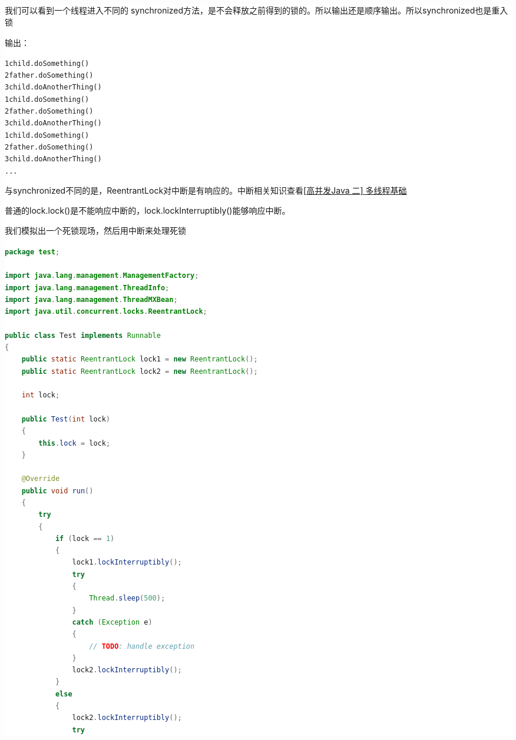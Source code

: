 我们可以看到一个线程进入不同的 synchronized方法，是不会释放之前得到的锁的。所以输出还是顺序输出。所以synchronized也是重入锁

输出：

```
1child.doSomething()
2father.doSomething()
3child.doAnotherThing()
1child.doSomething()
2father.doSomething()
3child.doAnotherThing()
1child.doSomething()
2father.doSomething()
3child.doAnotherThing()
...
```



与synchronized不同的是，ReentrantLock对中断是有响应的。中断相关知识查看[[高并发Java 二\] 多线程基础](http://my.oschina.net/hosee/blog/599000#OSC_h3_6)

普通的lock.lock()是不能响应中断的，lock.lockInterruptibly()能够响应中断。

我们模拟出一个死锁现场，然后用中断来处理死锁

```java
package test;

import java.lang.management.ManagementFactory;
import java.lang.management.ThreadInfo;
import java.lang.management.ThreadMXBean;
import java.util.concurrent.locks.ReentrantLock;

public class Test implements Runnable
{
	public static ReentrantLock lock1 = new ReentrantLock();
	public static ReentrantLock lock2 = new ReentrantLock();

	int lock;

	public Test(int lock)
	{
		this.lock = lock;
	}

	@Override
	public void run()
	{
		try
		{
			if (lock == 1)
			{
				lock1.lockInterruptibly();
				try
				{
					Thread.sleep(500);
				}
				catch (Exception e)
				{
					// TODO: handle exception
				}
				lock2.lockInterruptibly();
			}
			else
			{
				lock2.lockInterruptibly();
				try
```